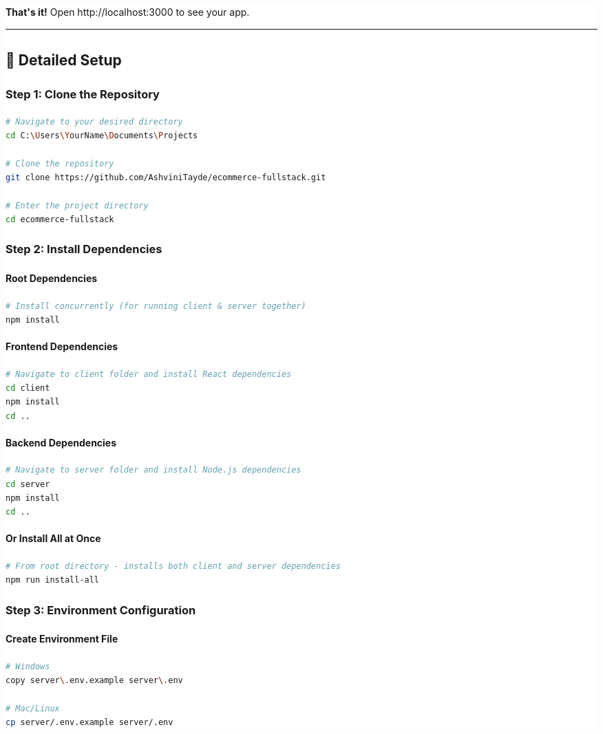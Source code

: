 **That's it!** Open http://localhost:3000 to see your app.

---

## 📖 Detailed Setup

### Step 1: Clone the Repository
```bash
# Navigate to your desired directory
cd C:\Users\YourName\Documents\Projects

# Clone the repository
git clone https://github.com/AshviniTayde/ecommerce-fullstack.git

# Enter the project directory
cd ecommerce-fullstack
```

### Step 2: Install Dependencies

#### Root Dependencies
```bash
# Install concurrently (for running client & server together)
npm install
```

#### Frontend Dependencies
```bash
# Navigate to client folder and install React dependencies
cd client
npm install
cd ..
```

#### Backend Dependencies
```bash
# Navigate to server folder and install Node.js dependencies
cd server
npm install
cd ..
```

#### Or Install All at Once
```bash
# From root directory - installs both client and server dependencies
npm run install-all
```

### Step 3: Environment Configuration

#### Create Environment File
```bash
# Windows
copy server\.env.example server\.env

# Mac/Linux
cp server/.env.example server/.env
```
